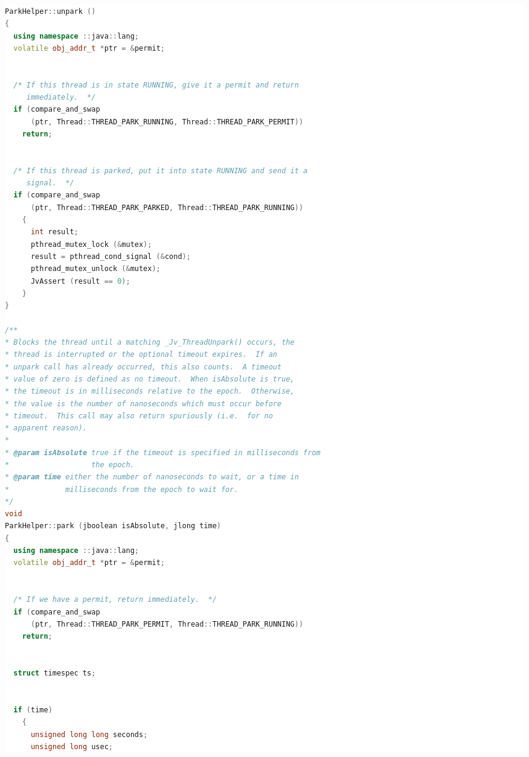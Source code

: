```C++
ParkHelper::unpark ()
{
  using namespace ::java::lang;
  volatile obj_addr_t *ptr = &permit;


  /* If this thread is in state RUNNING, give it a permit and return
     immediately.  */
  if (compare_and_swap
      (ptr, Thread::THREAD_PARK_RUNNING, Thread::THREAD_PARK_PERMIT))
    return;


  /* If this thread is parked, put it into state RUNNING and send it a
     signal.  */
  if (compare_and_swap
      (ptr, Thread::THREAD_PARK_PARKED, Thread::THREAD_PARK_RUNNING))
    {
      int result;
      pthread_mutex_lock (&mutex);
      result = pthread_cond_signal (&cond);
      pthread_mutex_unlock (&mutex);
      JvAssert (result == 0);
    }
}

/**
* Blocks the thread until a matching _Jv_ThreadUnpark() occurs, the
* thread is interrupted or the optional timeout expires.  If an
* unpark call has already occurred, this also counts.  A timeout
* value of zero is defined as no timeout.  When isAbsolute is true,
* the timeout is in milliseconds relative to the epoch.  Otherwise,
* the value is the number of nanoseconds which must occur before
* timeout.  This call may also return spuriously (i.e.  for no
* apparent reason).
*
* @param isAbsolute true if the timeout is specified in milliseconds from
*                   the epoch.
* @param time either the number of nanoseconds to wait, or a time in
*             milliseconds from the epoch to wait for.
*/
void
ParkHelper::park (jboolean isAbsolute, jlong time)
{
  using namespace ::java::lang;
  volatile obj_addr_t *ptr = &permit;


  /* If we have a permit, return immediately.  */
  if (compare_and_swap
      (ptr, Thread::THREAD_PARK_PERMIT, Thread::THREAD_PARK_RUNNING))
    return;


  struct timespec ts;


  if (time)
    {
      unsigned long long seconds;
      unsigned long usec;


```